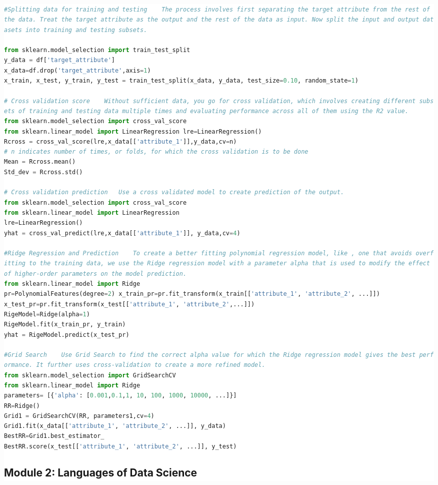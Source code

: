 ```python
#Splitting data for training and testing	The process involves first separating the target attribute from the rest of the data. Treat the target attribute as the output and the rest of the data as input. Now split the input and output datasets into training and testing subsets.	

from sklearn.model_selection import train_test_split
y_data = df['target_attribute']
x_data=df.drop('target_attribute',axis=1)
x_train, x_test, y_train, y_test = train_test_split(x_data, y_data, test_size=0.10, random_state=1)

# Cross validation score	Without sufficient data, you go for cross validation, which involves creating different subsets of training and testing data multiple times and evaluating performance across all of them using the R2 value.	
from sklearn.model_selection import cross_val_score
from sklearn.linear_model import LinearRegression lre=LinearRegression()
Rcross = cross_val_score(lre,x_data[['attribute_1']],y_data,cv=n)  
# n indicates number of times, or folds, for which the cross validation is to be done
Mean = Rcross.mean()
Std_dev = Rcross.std()

# Cross validation prediction	Use a cross validated model to create prediction of the output.	
from sklearn.model_selection import cross_val_score
from sklearn.linear_model import LinearRegression 
lre=LinearRegression()
yhat = cross_val_predict(lre,x_data[['attribute_1']], y_data,cv=4)

#Ridge Regression and Prediction	To create a better fitting polynomial regression model, like , one that avoids overfitting to the training data, we use the Ridge regression model with a parameter alpha that is used to modify the effect of higher-order parameters on the model prediction.	
from sklearn.linear_model import Ridge
pr=PolynomialFeatures(degree=2) x_train_pr=pr.fit_transform(x_train[['attribute_1', 'attribute_2', ...]])
x_test_pr=pr.fit_transform(x_test[['attribute_1', 'attribute_2',...]])
RigeModel=Ridge(alpha=1)
RigeModel.fit(x_train_pr, y_train)
yhat = RigeModel.predict(x_test_pr)

#Grid Search	Use Grid Search to find the correct alpha value for which the Ridge regression model gives the best performance. It further uses cross-validation to create a more refined model.	
from sklearn.model_selection import GridSearchCV
from sklearn.linear_model import Ridge
parameters= [{'alpha': [0.001,0.1,1, 10, 100, 1000, 10000, ...]}]
RR=Ridge()
Grid1 = GridSearchCV(RR, parameters1,cv=4) 
Grid1.fit(x_data[['attribute_1', 'attribute_2', ...]], y_data)
BestRR=Grid1.best_estimator_
BestRR.score(x_test[['attribute_1', 'attribute_2', ...]], y_test)
```



## Module 2: Languages of Data Science

